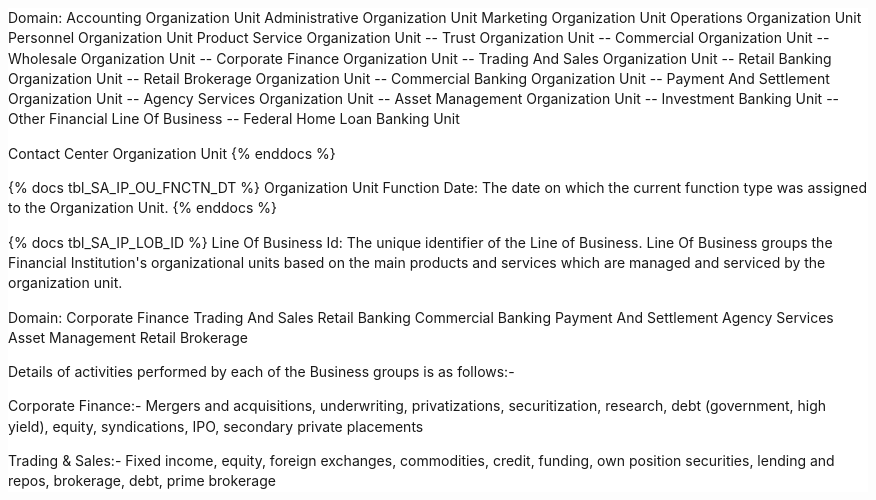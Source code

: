 Domain: 
 Accounting Organization Unit 
 Administrative Organization Unit 
 Marketing Organization Unit 
 Operations Organization Unit 
 Personnel Organization Unit 
 Product Service Organization Unit 
 -- Trust Organization Unit 
 -- Commercial Organization Unit 
 -- Wholesale Organization Unit 
 -- Corporate Finance Organization Unit 
 -- Trading And Sales Organization Unit 
 -- Retail Banking Organization Unit 
 -- Retail Brokerage Organization Unit 
 -- Commercial Banking Organization Unit 
 -- Payment And Settlement Organization Unit 
 -- Agency Services Organization Unit 
 -- Asset Management Organization Unit 
 -- Investment Banking Unit 
 -- Other Financial Line Of Business 
 -- Federal Home Loan Banking Unit 
 
 
 Contact Center Organization Unit
{% enddocs %}

{% docs tbl_SA_IP_OU_FNCTN_DT %}
Organization Unit Function Date: The date on which the current function type was assigned to the Organization Unit.
{% enddocs %}

{% docs tbl_SA_IP_LOB_ID %}
Line Of Business Id: The unique identifier of the Line of Business. 
Line Of Business groups the Financial Institution's organizational units based on the main products and services which are managed and serviced by the organization unit. 
 
Domain: 
 Corporate Finance 
 Trading And Sales 
 Retail Banking 
 Commercial Banking 
 Payment And Settlement 
 Agency Services 
 Asset Management 
 Retail Brokerage 
 
Details of activities performed by each of the Business groups is as follows:- 
 
Corporate Finance:- Mergers and acquisitions, underwriting, privatizations, 
securitization, research, debt (government, high yield), equity, 
syndications, IPO, secondary private placements 
 
Trading & 
Sales:- Fixed income, equity, foreign exchanges, commodities, credit, 
funding, own position securities, lending and repos, brokerage, 
debt, prime brokerage 
 